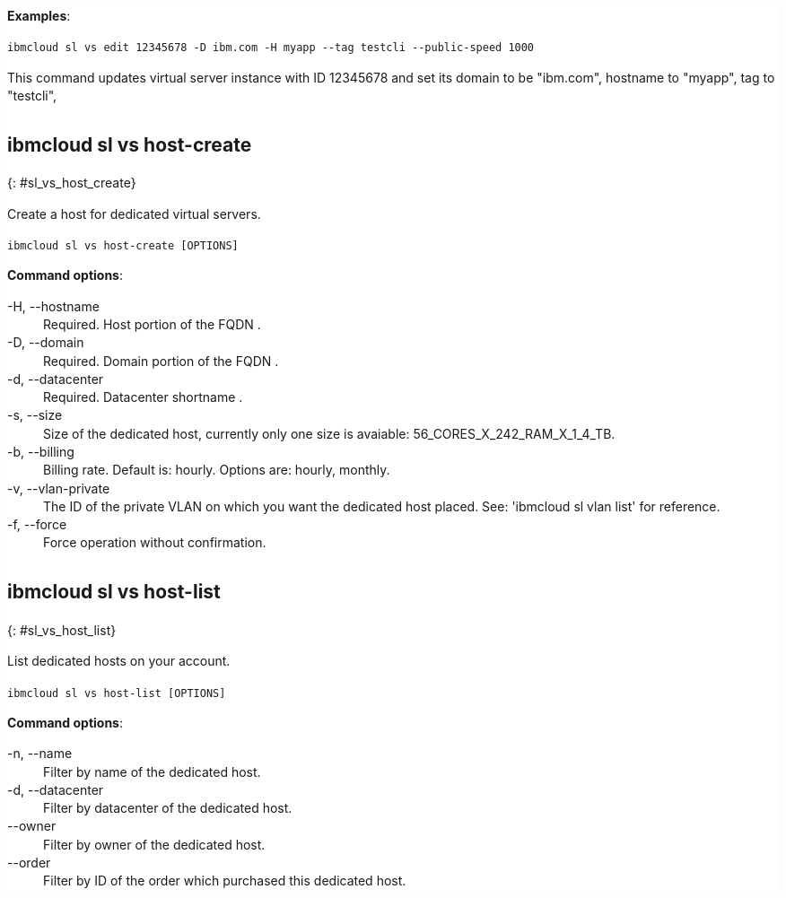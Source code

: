 **Examples**:
```
ibmcloud sl vs edit 12345678 -D ibm.com -H myapp --tag testcli --public-speed 1000
```
This command updates virtual server instance with ID 12345678 and set its domain to be "ibm.com", hostname to "myapp", tag to "testcli",

## ibmcloud sl vs host-create
{: #sl_vs_host_create}

Create a host for dedicated virtual servers.
```
ibmcloud sl vs host-create [OPTIONS]
```

<strong>Command options</strong>:
<dl>
<dt>-H, --hostname</dt>
<dd>Required. Host portion of the FQDN .</dd>
<dt>-D, --domain</dt>
<dd>Required. Domain portion of the FQDN .</dd>
<dt>-d, --datacenter</dt>
<dd>Required. Datacenter shortname .</dd>
<dt>-s, --size</dt>
<dd>Size of the dedicated host, currently only one size is avaiable: 56_CORES_X_242_RAM_X_1_4_TB.</dd>
<dt>-b, --billing</dt>
<dd>Billing rate. Default is: hourly. Options are: hourly, monthly.</dd>
<dt>-v, --vlan-private</dt>
<dd>The ID of the private VLAN on which you want the dedicated host placed. See: 'ibmcloud sl vlan list' for reference.</dd>
<dt>-f, --force</dt>
<dd>Force operation without confirmation.</dd>
</dl>

## ibmcloud sl vs host-list
{: #sl_vs_host_list}

List dedicated hosts on your account.
```
ibmcloud sl vs host-list [OPTIONS]
```


<strong>Command options</strong>:
<dl>
<dt>-n, --name</dt>
<dd>Filter by name of the dedicated host.</dd>
<dt>-d, --datacenter</dt>
<dd>Filter by datacenter of the dedicated host.</dd>
<dt>--owner</dt>
<dd>Filter by owner of the dedicated host.</dd>
<dt>--order</dt>
<dd>Filter by ID of the order which purchased this dedicated host.</dd>
</dl>
